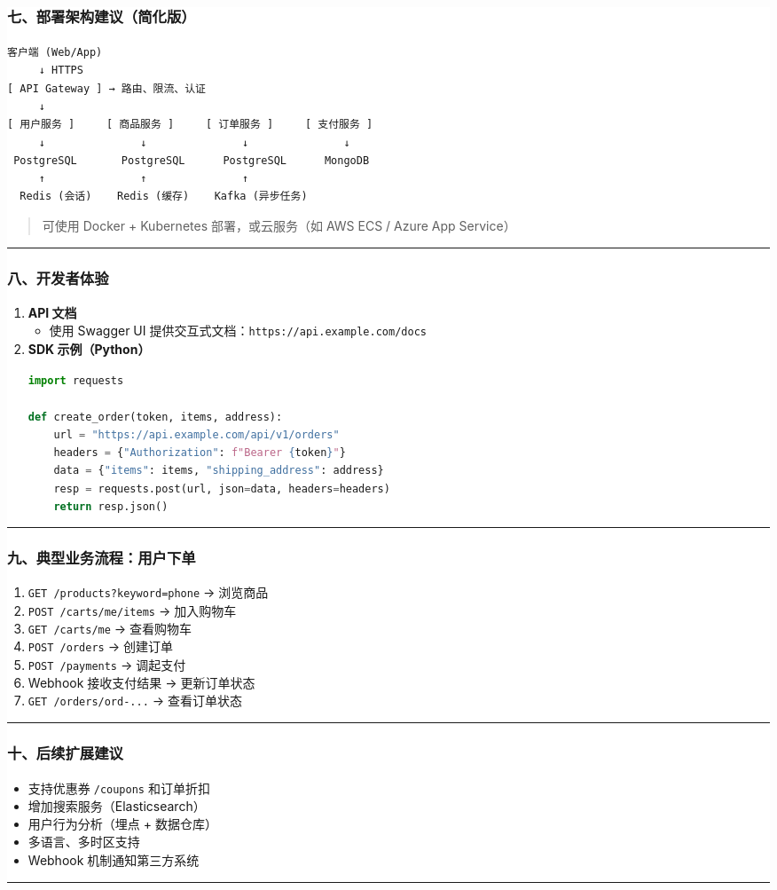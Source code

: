 
### 七、部署架构建议（简化版）

```
客户端 (Web/App)
     ↓ HTTPS
[ API Gateway ] → 路由、限流、认证
     ↓
[ 用户服务 ]     [ 商品服务 ]     [ 订单服务 ]     [ 支付服务 ]
     ↓               ↓               ↓               ↓
 PostgreSQL       PostgreSQL      PostgreSQL      MongoDB
     ↑               ↑               ↑
  Redis (会话)    Redis (缓存)    Kafka (异步任务)
```

> 可使用 Docker + Kubernetes 部署，或云服务（如 AWS ECS / Azure App Service）

---

### 八、开发者体验

1. **API 文档**
   - 使用 Swagger UI 提供交互式文档：`https://api.example.com/docs`
2. **SDK 示例（Python）**
   ```python
   import requests

   def create_order(token, items, address):
       url = "https://api.example.com/api/v1/orders"
       headers = {"Authorization": f"Bearer {token}"}
       data = {"items": items, "shipping_address": address}
       resp = requests.post(url, json=data, headers=headers)
       return resp.json()
   ```

---

### 九、典型业务流程：用户下单

1. `GET /products?keyword=phone` → 浏览商品
2. `POST /carts/me/items` → 加入购物车
3. `GET /carts/me` → 查看购物车
4. `POST /orders` → 创建订单
5. `POST /payments` → 调起支付
6. Webhook 接收支付结果 → 更新订单状态
7. `GET /orders/ord-...` → 查看订单状态

---

### 十、后续扩展建议

- 支持优惠券 `/coupons` 和订单折扣
- 增加搜索服务（Elasticsearch）
- 用户行为分析（埋点 + 数据仓库）
- 多语言、多时区支持
- Webhook 机制通知第三方系统

---